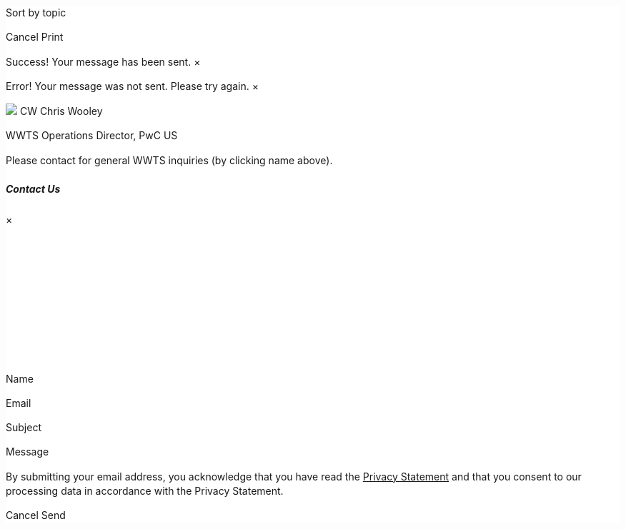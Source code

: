 Sort by topic




Cancel
Print








Success! Your message has been sent.
×




 Error! Your message was not sent. Please try again.
×




![](-/media/world-wide-tax-summaries/attachments/global---chris-wooley.ashx%3Frev=ac5e5f3223b34096b1afc2a6009c7320&revision=ac5e5f32-23b3-4096-b1af-c2a6009c7320&hash=859B7ADC84DC2CBEC9760E9E6EE7DE6D0A8BFCDF)
CW
Chris Wooley

WWTS Operations Director, PwC US

Please contact for general WWTS inquiries (by clicking name above).  



##### Contact Us

×


 
![](poland%3FtopicTypeId=399bcbae-2967-429b-b371-99be91a47b34.html)


###### 



Name


Email


Subject


Message




By submitting your email address, you acknowledge that you have read the [Privacy Statement](https://www.pwc.com/gx/en/legal-notices/pwc-privacy-statement.html "Privacy Statement") and that you consent to our processing data in accordance with the Privacy Statement.



Cancel
Send
